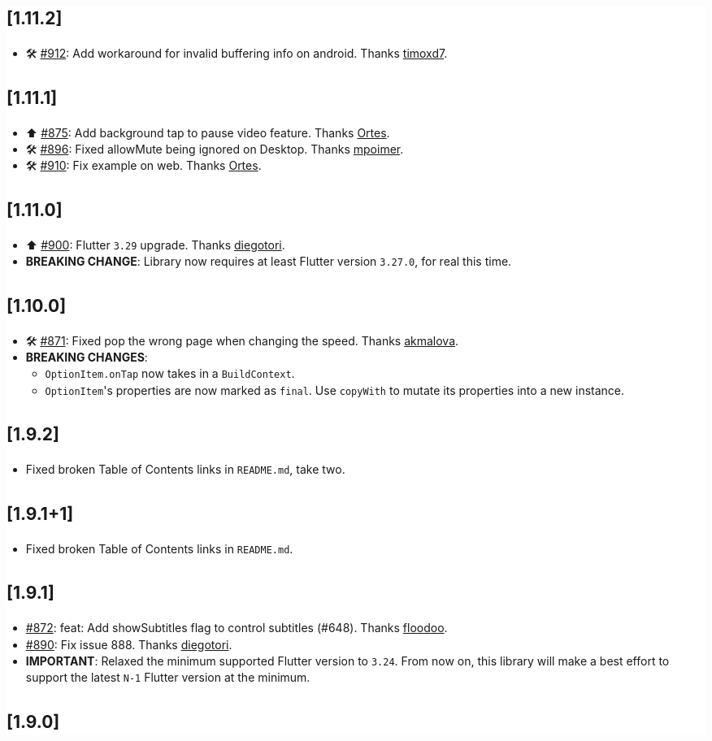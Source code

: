 ## [1.11.2]

- 🛠️ [#912](https://github.com/fluttercommunity/chewie/pull/912): Add workaround for invalid buffering info on android. Thanks [timoxd7](https://github.com/timoxd7).

## [1.11.1]

- ⬆️ [#875](https://github.com/fluttercommunity/chewie/pull/875): Add background tap to pause video feature. Thanks [Ortes](https://github.com/Ortes).
- 🛠️ [#896](https://github.com/fluttercommunity/chewie/pull/896): Fixed allowMute being ignored on Desktop. Thanks [mpoimer](https://github.com/mpoimer).
- 🛠️ [#910](https://github.com/fluttercommunity/chewie/pull/910): Fix example on web. Thanks [Ortes](https://github.com/Ortes).

## [1.11.0]

- ⬆️ [#900](https://github.com/fluttercommunity/chewie/pull/900): Flutter `3.29` upgrade. Thanks [diegotori](https://github.com/diegotori).
- **BREAKING CHANGE**: Library now requires at least Flutter version `3.27.0`, for real this time.

## [1.10.0]

- 🛠️ [#871](https://github.com/fluttercommunity/chewie/pull/871): Fixed pop the wrong page when changing the speed. Thanks [akmalova](https://github.com/akmalova).
- **BREAKING CHANGES**:
  - `OptionItem.onTap` now takes in a `BuildContext`.
  - `OptionItem`'s properties are now marked as `final`. Use `copyWith` to mutate its properties into
    a new instance.

## [1.9.2]

- Fixed broken Table of Contents links in `README.md`, take two.

## [1.9.1+1]

- Fixed broken Table of Contents links in `README.md`.

## [1.9.1]

- [#872](https://github.com/fluttercommunity/chewie/pull/872): feat: Add showSubtitles flag to control subtitles (#648). Thanks [floodoo](https://github.com/floodoo).
- [#890](https://github.com/fluttercommunity/chewie/pull/890): Fix issue 888. Thanks [diegotori](https://github.com/diegotori).
- **IMPORTANT**: Relaxed the minimum supported Flutter version to `3.24`.
  From now on, this library will make a best effort to support the latest `N-1` Flutter version at the minimum.

## [1.9.0]
